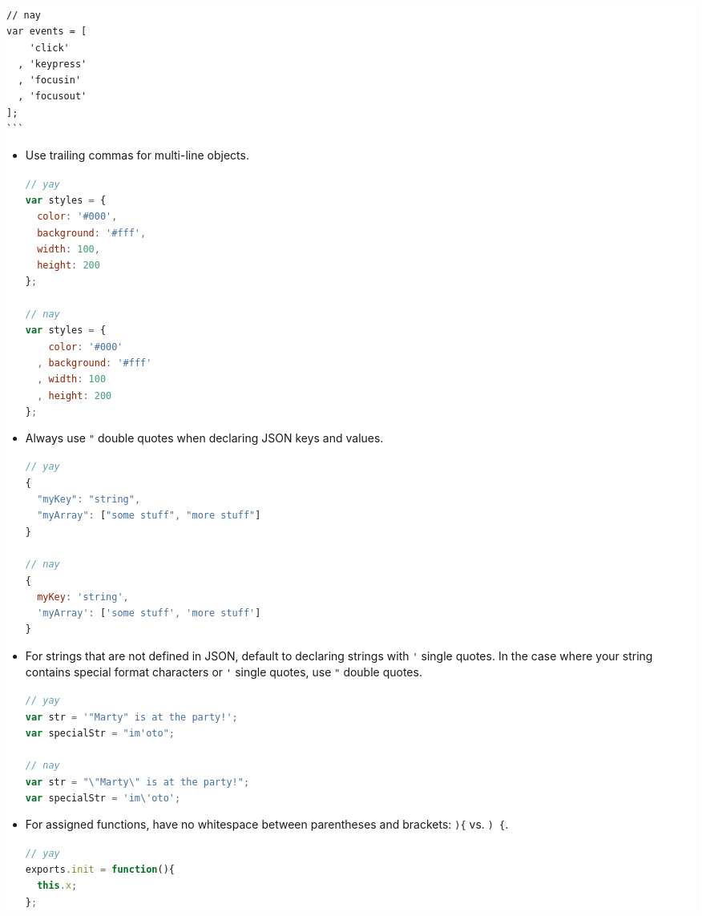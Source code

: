     // nay
    var events = [
        'click'
      , 'keypress'
      , 'focusin'
      , 'focusout'
    ];
    ```
- Use trailing commas for multi-line objects.
    ```js
    // yay
    var styles = {
      color: '#000',
      background: '#fff',
      width: 100,
      height: 200
    };

    // nay
    var styles = {
        color: '#000'
      , background: '#fff'
      , width: 100
      , height: 200
    };
    ```
- Always use `"` double quotes when declaring JSON keys and values.
    ```js
    // yay
    {
      "myKey": "string",
      "myArray": ["some stuff", "more stuff"]
    }
   
    // nay
    {
      myKey: 'string',
      'myArray': ['some stuff', 'more stuff']
    }
    ```

- For strings that are not defined in JSON, default to declaring strings with `'` single quotes. In the case where your string contains special format characters or `'` single quotes, use `"` double quotes.
    ```js
    // yay
    var str = '"Marty" is at the party!';
    var specialStr = "im'oto";

    // nay
    var str = "\"Marty\" is at the party!";
    var specialStr = 'im\'oto';
    ```
- For assigned functions, have no whitespace between parentheses and brackets: `){` vs. `) {`.
    ```js
    // yay
    exports.init = function(){
      this.x;
    };
    